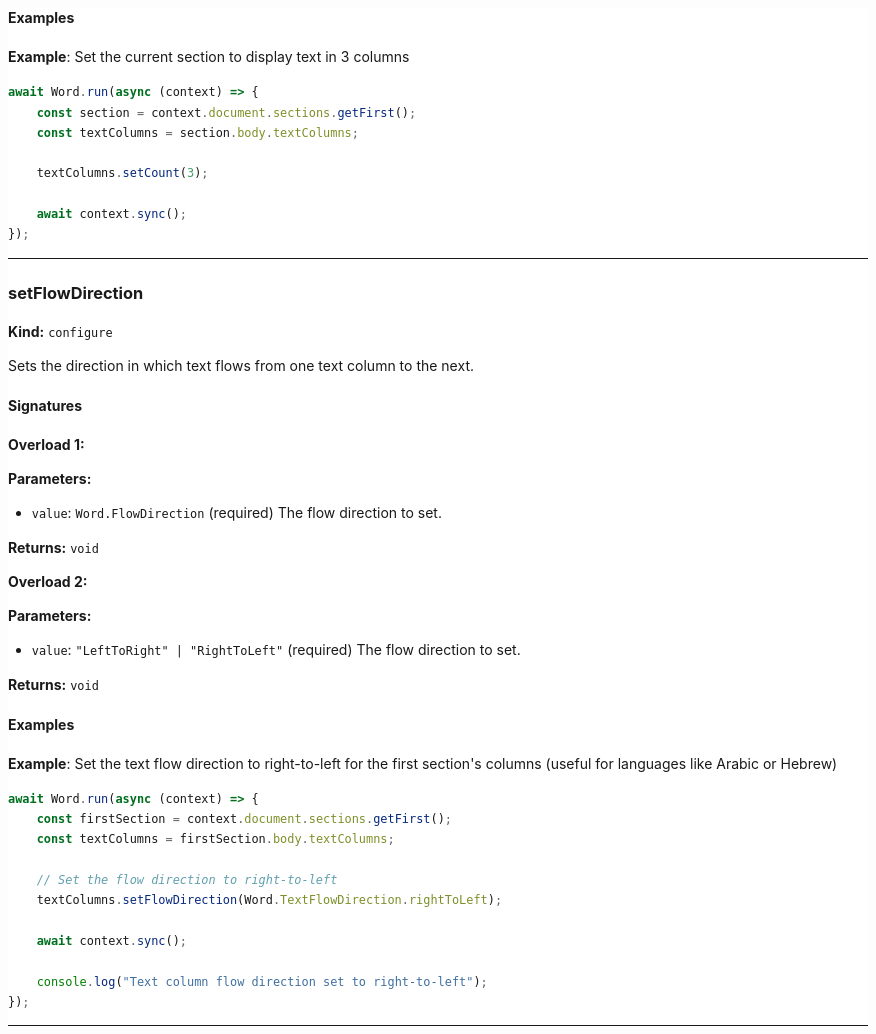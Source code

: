 #### Examples

**Example**: Set the current section to display text in 3 columns

```typescript
await Word.run(async (context) => {
    const section = context.document.sections.getFirst();
    const textColumns = section.body.textColumns;
    
    textColumns.setCount(3);
    
    await context.sync();
});
```

---

### setFlowDirection

**Kind:** `configure`

Sets the direction in which text flows from one text column to the next.

#### Signatures

**Overload 1:**

  **Parameters:**
  - `value`: `Word.FlowDirection` (required)
    The flow direction to set.

  **Returns:** `void`

**Overload 2:**

  **Parameters:**
  - `value`: `"LeftToRight" | "RightToLeft"` (required)
    The flow direction to set.

  **Returns:** `void`

#### Examples

**Example**: Set the text flow direction to right-to-left for the first section's columns (useful for languages like Arabic or Hebrew)

```typescript
await Word.run(async (context) => {
    const firstSection = context.document.sections.getFirst();
    const textColumns = firstSection.body.textColumns;
    
    // Set the flow direction to right-to-left
    textColumns.setFlowDirection(Word.TextFlowDirection.rightToLeft);
    
    await context.sync();
    
    console.log("Text column flow direction set to right-to-left");
});
```

---
